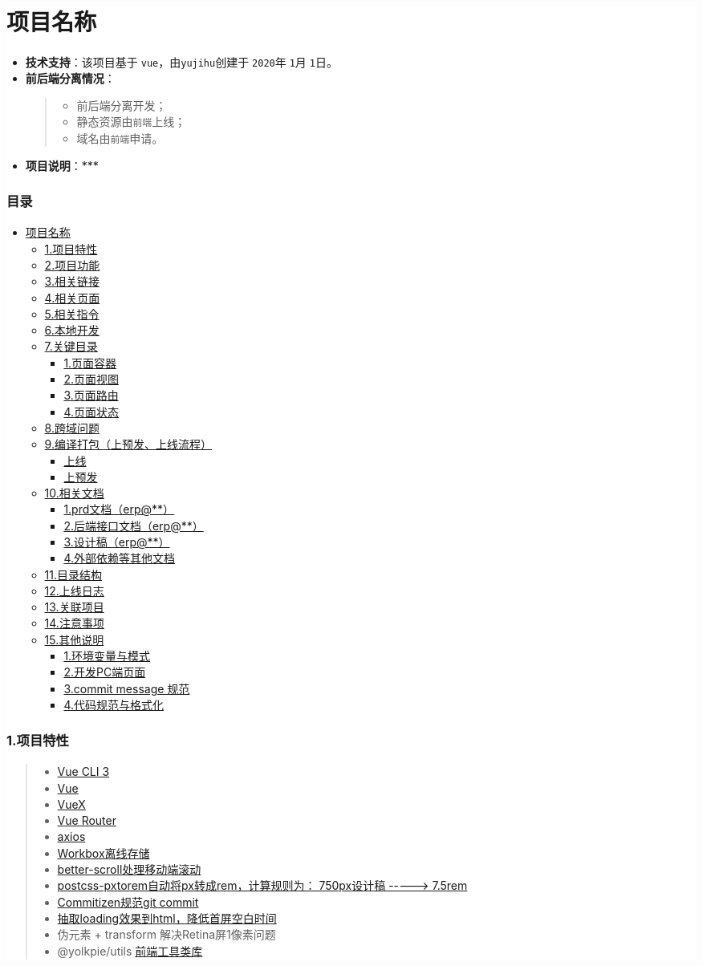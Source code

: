 # 项目名称
- **技术支持**：该项目基于 `vue`，由`yujihu`创建于 `2020`年 `1`月 `1`日。
- **前后端分离情况**：
  >- 前后端分离开发；
  >- 静态资源由`前端`上线；
  >- 域名由`前端`申请。
- **项目说明**：***

### 目录
- [项目名称](#项目名称)
    - [1.项目特性](#1项目特性)
    - [2.项目功能](#2项目功能)
    - [3.相关链接](#3相关链接)
    - [4.相关页面](#4相关页面)
    - [5.相关指令](#5相关指令)
    - [6.本地开发](#6本地开发)
    - [7.关键目录](#7关键目录)
      - [1.页面容器](#1页面容器)
      - [2.页面视图](#2页面视图)
      - [3.页面路由](#3页面路由)
      - [4.页面状态](#4页面状态)
    - [8.跨域问题](#8跨域问题)
    - [9.编译打包（上预发、上线流程）](#9编译打包上预发上线流程)
      - [上线](#上线)
      - [上预发](#上预发)
    - [10.相关文档](#10相关文档)
      - [1.prd文档（erp@**）](#1prd文档erp)
      - [2.后端接口文档（erp@**）](#2后端接口文档erp)
      - [3.设计稿（erp@**）](#3设计稿erp)
      - [4.外部依赖等其他文档](#4外部依赖等其他文档)
    - [11.目录结构](#11目录结构)
    - [12.上线日志](#12上线日志)
    - [13.关联项目](#13关联项目)
    - [14.注意事项](#14注意事项)
    - [15.其他说明](#15其他说明)
      - [1.环境变量与模式](#1环境变量与模式)
      - [2.开发PC端页面](#2开发pc端页面)
      - [3.commit message 规范](#3commit-message-规范)
      - [4.代码规范与格式化](#4代码规范与格式化)



### 1.项目特性
>* [Vue CLI 3](https://cli.vuejs.org/zh/)
>* [Vue](https://cn.vuejs.org/index.html)
>* [VueX](https://vuex.vuejs.org/zh/)
>* [Vue Router](https://router.vuejs.org/zh/)
>* [axios](https://www.kancloud.cn/yunye/axios/234845)
>* [Workbox离线存储](https://webpack.docschina.org/guides/progressive-web-application/)
>* [better-scroll处理移动端滚动](https://ustbhuangyi.github.io/better-scroll/doc/zh-hans/)
>* [postcss-pxtorem自动将px转成rem，计算规则为： 750px设计稿 -----> 7.5rem](https://github.com/cuth/postcss-pxtorem)
>* [Commitizen规范git commit](https://juejin.im/post/5bd2debfe51d457abc710b57)
>* [抽取loading效果到html，降低首屏空白时间](https://www.jb51.net/article/146109.htm)
>* 伪元素 + transform 解决Retina屏1像素问题
>* @yolkpie/utils [前端工具类库](https://www.npmjs.com/package/@yolkpie/utils)
